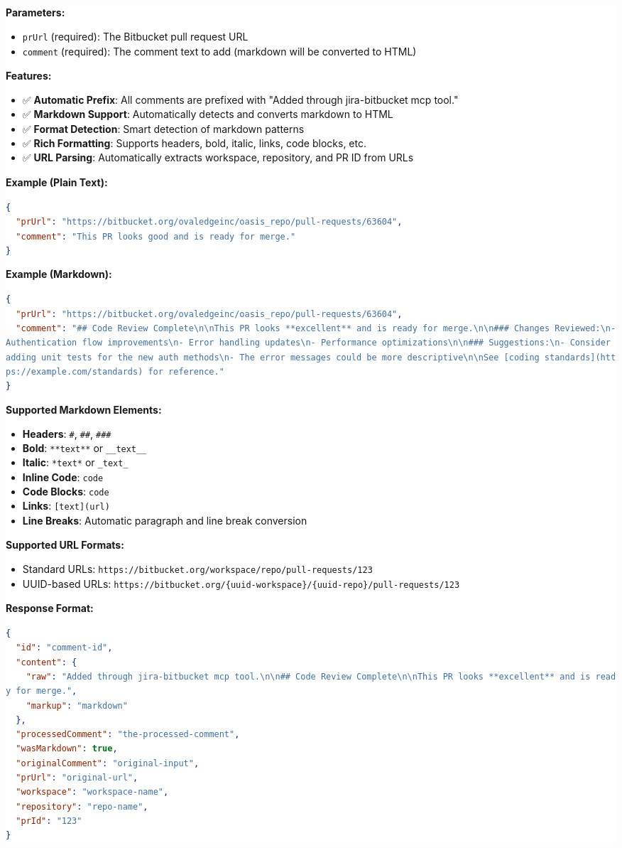 **Parameters:**
- `prUrl` (required): The Bitbucket pull request URL
- `comment` (required): The comment text to add (markdown will be converted to HTML)

**Features:**
- ✅ **Automatic Prefix**: All comments are prefixed with "Added through jira-bitbucket mcp tool."
- ✅ **Markdown Support**: Automatically detects and converts markdown to HTML
- ✅ **Format Detection**: Smart detection of markdown patterns
- ✅ **Rich Formatting**: Supports headers, bold, italic, links, code blocks, etc.
- ✅ **URL Parsing**: Automatically extracts workspace, repository, and PR ID from URLs

**Example (Plain Text):**
```json
{
  "prUrl": "https://bitbucket.org/ovaledgeinc/oasis_repo/pull-requests/63604",
  "comment": "This PR looks good and is ready for merge."
}
```

**Example (Markdown):**
```json
{
  "prUrl": "https://bitbucket.org/ovaledgeinc/oasis_repo/pull-requests/63604",
  "comment": "## Code Review Complete\n\nThis PR looks **excellent** and is ready for merge.\n\n### Changes Reviewed:\n- Authentication flow improvements\n- Error handling updates\n- Performance optimizations\n\n### Suggestions:\n- Consider adding unit tests for the new auth methods\n- The error messages could be more descriptive\n\nSee [coding standards](https://example.com/standards) for reference."
}
```

**Supported Markdown Elements:**
- **Headers**: `#`, `##`, `###`
- **Bold**: `**text**` or `__text__`
- **Italic**: `*text*` or `_text_`
- **Inline Code**: `code`
- **Code Blocks**: ```code```
- **Links**: `[text](url)`
- **Line Breaks**: Automatic paragraph and line break conversion

**Supported URL Formats:**
- Standard URLs: `https://bitbucket.org/workspace/repo/pull-requests/123`
- UUID-based URLs: `https://bitbucket.org/{uuid-workspace}/{uuid-repo}/pull-requests/123`

**Response Format:**
```json
{
  "id": "comment-id",
  "content": {
    "raw": "Added through jira-bitbucket mcp tool.\n\n## Code Review Complete\n\nThis PR looks **excellent** and is ready for merge.",
    "markup": "markdown"
  },
  "processedComment": "the-processed-comment",
  "wasMarkdown": true,
  "originalComment": "original-input",
  "prUrl": "original-url",
  "workspace": "workspace-name",
  "repository": "repo-name",
  "prId": "123"
}
```
